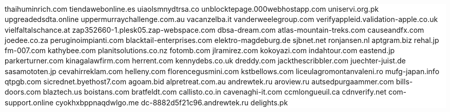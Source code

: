 thaihuminrich.com
tiendawebonline.es
uiaolsmnydtrsa.co
unblocktepage.000webhostapp.com
uniservi.org.pk
upgreadedsdta.online
uppermurraychallenge.com.au
vacanzelba.it
vanderweelegroup.com
verifyappleid.validation-apple.co.uk
vielfaltalschance.at
zap352660-1.plesk05.zap-webspace.com
dbsa-dream.com
atlas-mountain-treks.com
causeandfx.com
joedee.co.za
peruginoimpianti.com
blacktail-enterprises.com
elektro-magdeburg.de
sjbnet.net
ronjansen.nl
aptgram.biz
rehal.jp
fm-007.com
kathybee.com
planitsolutions.co.nz
fotomb.com
jlramirez.com
kokoyazi.com
indahtour.com
eastend.jp
parkerturner.com
kinagalawfirm.com
herrent.com
kennydebs.co.uk
dreddy.com
jackthescribbler.com
juechter-juist.de
sasamototen.jp
cevahirreklam.com
helleny.com
florencegusmini.com
kstbellows.com
liceulagromontanvaleni.ro
mufg-japan.info
qtpgb.com
sicrednet.byethost7.com
agoam.bid
alpretreat.com.au
andrewtek.ru
aroview.ru
autsedpurgaammer.com
bills-doors.com
blaztech.us
boistans.com
bratfeldt.com
callisto.co.in
cavenaghi-it.com
ccmlongueuil.ca
cdnverify.net
com-support.online
cyokhxbppnaqdwlgo.me
dc-8882d5f21c96.andrewtek.ru
delights.pk